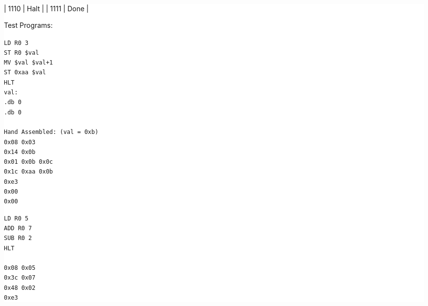 | 1110 | Halt                        |
| 1111 | Done                        |


Test Programs:
```
LD R0 3
ST R0 $val
MV $val $val+1
ST 0xaa $val
HLT
val:
.db 0
.db 0

Hand Assembled: (val = 0xb)
0x08 0x03
0x14 0x0b
0x01 0x0b 0x0c
0x1c 0xaa 0x0b
0xe3
0x00
0x00

```

```
LD R0 5
ADD R0 7
SUB R0 2
HLT

0x08 0x05
0x3c 0x07
0x48 0x02
0xe3
```